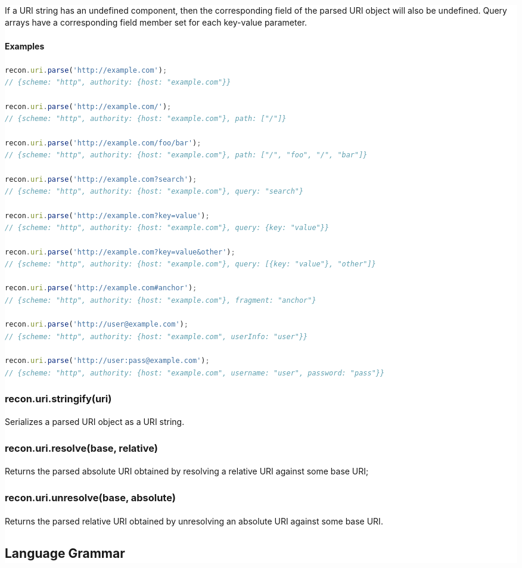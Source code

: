 If a URI string has an undefined component, then the corresponding field of
the parsed URI object will also be undefined.  Query arrays have a
corresponding field member set for each key-value parameter.

#### Examples

```js
recon.uri.parse('http://example.com');
// {scheme: "http", authority: {host: "example.com"}}

recon.uri.parse('http://example.com/');
// {scheme: "http", authority: {host: "example.com"}, path: ["/"]}

recon.uri.parse('http://example.com/foo/bar');
// {scheme: "http", authority: {host: "example.com"}, path: ["/", "foo", "/", "bar"]}

recon.uri.parse('http://example.com?search');
// {scheme: "http", authority: {host: "example.com"}, query: "search"}

recon.uri.parse('http://example.com?key=value');
// {scheme: "http", authority: {host: "example.com"}, query: {key: "value"}}

recon.uri.parse('http://example.com?key=value&other');
// {scheme: "http", authority: {host: "example.com"}, query: [{key: "value"}, "other"]}

recon.uri.parse('http://example.com#anchor');
// {scheme: "http", authority: {host: "example.com"}, fragment: "anchor"}

recon.uri.parse('http://user@example.com');
// {scheme: "http", authority: {host: "example.com", userInfo: "user"}}

recon.uri.parse('http://user:pass@example.com');
// {scheme: "http", authority: {host: "example.com", username: "user", password: "pass"}}

```

### recon.uri.stringify(uri)

Serializes a parsed URI object as a URI string.

### recon.uri.resolve(base, relative)

Returns the parsed absolute URI obtained by resolving a relative URI against
some base URI;

### recon.uri.unresolve(base, absolute)

Returns the parsed relative URI obtained by unresolving an absolute URI against
some base URI.

## Language Grammar
